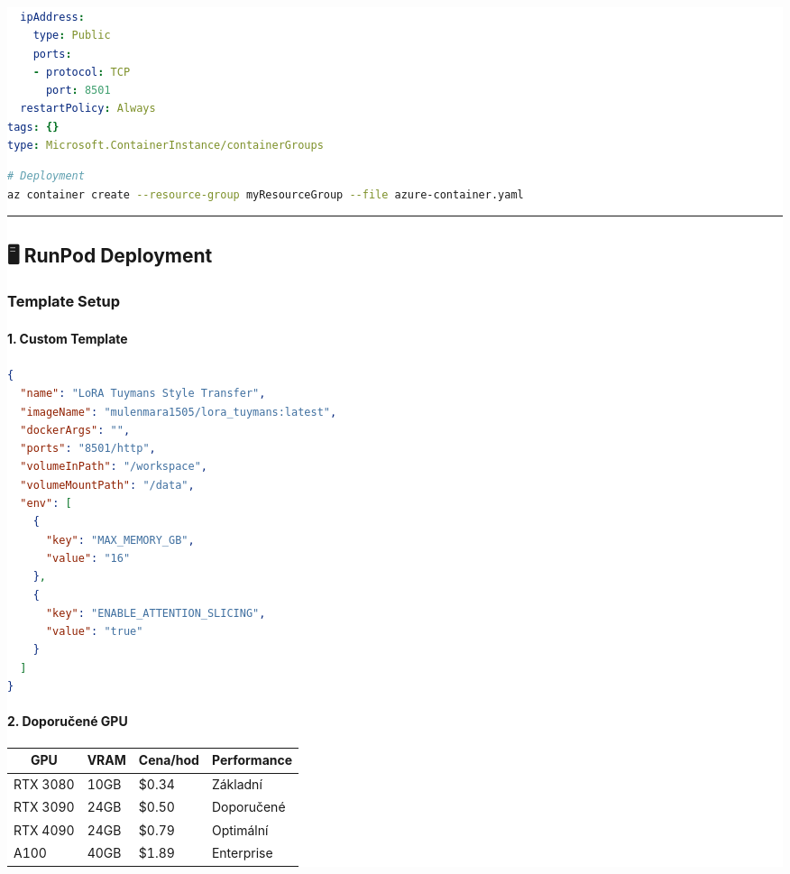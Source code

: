 ```yaml
  ipAddress:
    type: Public
    ports:
    - protocol: TCP
      port: 8501
  restartPolicy: Always
tags: {}
type: Microsoft.ContainerInstance/containerGroups
```

```bash
# Deployment
az container create --resource-group myResourceGroup --file azure-container.yaml
```

---

## 🖥️ RunPod Deployment

### Template Setup

#### 1. Custom Template

```json
{
  "name": "LoRA Tuymans Style Transfer",
  "imageName": "mulenmara1505/lora_tuymans:latest",
  "dockerArgs": "",
  "ports": "8501/http",
  "volumeInPath": "/workspace",
  "volumeMountPath": "/data",
  "env": [
    {
      "key": "MAX_MEMORY_GB",
      "value": "16"
    },
    {
      "key": "ENABLE_ATTENTION_SLICING",
      "value": "true"
    }
  ]
}
```

#### 2. Doporučené GPU

| GPU | VRAM | Cena/hod | Performance |
|-----|------|----------|-------------|
| RTX 3080 | 10GB | $0.34 | Základní |
| RTX 3090 | 24GB | $0.50 | Doporučené |
| RTX 4090 | 24GB | $0.79 | Optimální |
| A100 | 40GB | $1.89 | Enterprise |
